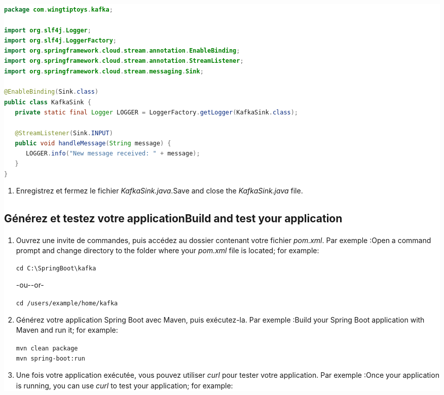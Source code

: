    ```java
   package com.wingtiptoys.kafka;

   import org.slf4j.Logger;
   import org.slf4j.LoggerFactory;
   import org.springframework.cloud.stream.annotation.EnableBinding;
   import org.springframework.cloud.stream.annotation.StreamListener;
   import org.springframework.cloud.stream.messaging.Sink;

   @EnableBinding(Sink.class)
   public class KafkaSink {
      private static final Logger LOGGER = LoggerFactory.getLogger(KafkaSink.class);

      @StreamListener(Sink.INPUT)
      public void handleMessage(String message) {
         LOGGER.info("New message received: " + message);
      }
   }
   ```

1. <span data-ttu-id="12ed0-194">Enregistrez et fermez le fichier *KafkaSink.java*.</span><span class="sxs-lookup"><span data-stu-id="12ed0-194">Save and close the *KafkaSink.java* file.</span></span>

## <a name="build-and-test-your-application"></a><span data-ttu-id="12ed0-195">Générez et testez votre application</span><span class="sxs-lookup"><span data-stu-id="12ed0-195">Build and test your application</span></span>

1. <span data-ttu-id="12ed0-196">Ouvrez une invite de commandes, puis accédez au dossier contenant votre fichier *pom.xml*. Par exemple :</span><span class="sxs-lookup"><span data-stu-id="12ed0-196">Open a command prompt and change directory to the folder where your *pom.xml* file is located; for example:</span></span>

   `cd C:\SpringBoot\kafka`

   <span data-ttu-id="12ed0-197">-ou-</span><span class="sxs-lookup"><span data-stu-id="12ed0-197">-or-</span></span>

   `cd /users/example/home/kafka`

1. <span data-ttu-id="12ed0-198">Générez votre application Spring Boot avec Maven, puis exécutez-la. Par exemple :</span><span class="sxs-lookup"><span data-stu-id="12ed0-198">Build your Spring Boot application with Maven and run it; for example:</span></span>

   ```shell
   mvn clean package
   mvn spring-boot:run
   ```

1. <span data-ttu-id="12ed0-199">Une fois votre application exécutée, vous pouvez utiliser *curl* pour tester votre application. Par exemple :</span><span class="sxs-lookup"><span data-stu-id="12ed0-199">Once your application is running, you can use *curl* to test your application; for example:</span></span>
